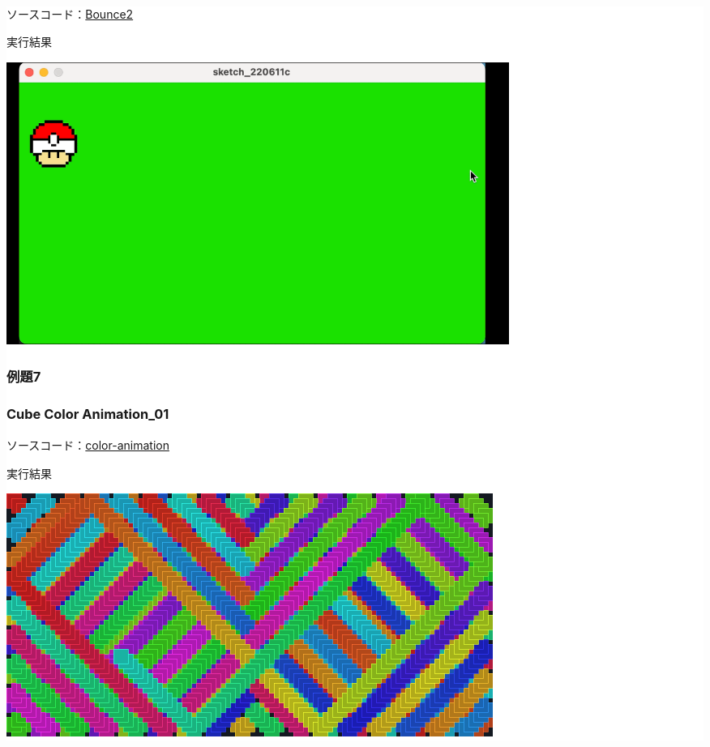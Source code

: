 ソースコード：[Bounce2](https://github.com/asliddinxanov/py.Processing-animations/blob/main/Bounce2/sketch_220611c/sketch_220611c.pyde)

実行結果

<img src="Bounce2/Untitled.gif" width="620px">

### 例題7



### Cube Color Animation_01

ソースコード：[color-animation](https://github.com/asliddinxanov/py.Processing-animations/blob/main/cube-color-animation/sketch_220619a/sketch_220619a.pyde)

実行結果

<img src="cube-color-animation/sketch_220619a/cube-ran.png" width="600px">
